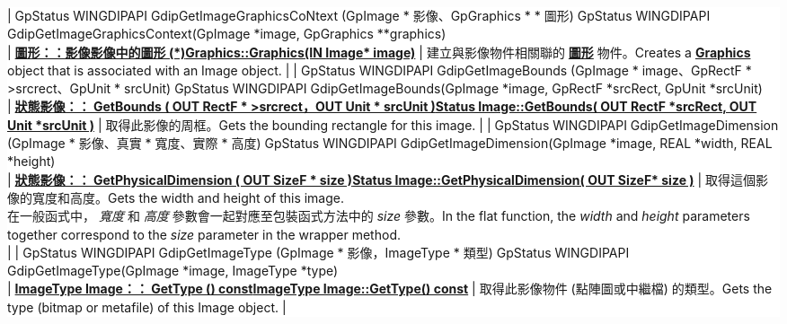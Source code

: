 | <span data-ttu-id="1f2f3-150">GpStatus WINGDIPAPI GdipGetImageGraphicsCoNtext (GpImage \* 影像、GpGraphics \* \* 圖形) </span><span class="sxs-lookup"><span data-stu-id="1f2f3-150">GpStatus WINGDIPAPI GdipGetImageGraphicsContext(GpImage \*image, GpGraphics \*\*graphics)</span></span><br/>                                                                                                                                         | <span data-ttu-id="1f2f3-151">[**圖形：：影像影像中的圖形 (\*)**](/windows/win32/api/gdiplusgraphics/nf-gdiplusgraphics-graphics-graphics(inimage))</span><span class="sxs-lookup"><span data-stu-id="1f2f3-151">[**Graphics::Graphics(IN Image\* image)**](/windows/win32/api/gdiplusgraphics/nf-gdiplusgraphics-graphics-graphics(inimage))</span></span>                                                                                                                                                                  | <span data-ttu-id="1f2f3-152">建立與影像物件相關聯的 [**圖形**](/windows/desktop/api/gdiplusgraphics/nl-gdiplusgraphics-graphics) 物件。</span><span class="sxs-lookup"><span data-stu-id="1f2f3-152">Creates a [**Graphics**](/windows/desktop/api/gdiplusgraphics/nl-gdiplusgraphics-graphics) object that is associated with an Image object.</span></span>                                                                                                                                                                                                           |
| <span data-ttu-id="1f2f3-153">GpStatus WINGDIPAPI GdipGetImageBounds (GpImage \* image、GpRectF \* >srcrect、GpUnit \* srcUnit) </span><span class="sxs-lookup"><span data-stu-id="1f2f3-153">GpStatus WINGDIPAPI GdipGetImageBounds(GpImage \*image, GpRectF \*srcRect, GpUnit \*srcUnit)</span></span><br/>                                                                                                                                      | [<span data-ttu-id="1f2f3-154">**狀態影像：： GetBounds ( OUT RectF \* >srcrect，OUT Unit \* srcUnit )**</span><span class="sxs-lookup"><span data-stu-id="1f2f3-154">**Status Image::GetBounds( OUT RectF \*srcRect, OUT Unit \*srcUnit )**</span></span>](/windows/desktop/api/Gdiplusheaders/nf-gdiplusheaders-image-getbounds)                                                                                                                            | <span data-ttu-id="1f2f3-155">取得此影像的周框。</span><span class="sxs-lookup"><span data-stu-id="1f2f3-155">Gets the bounding rectangle for this image.</span></span>                                                                                                                                                                                                                                                                           |
| <span data-ttu-id="1f2f3-156">GpStatus WINGDIPAPI GdipGetImageDimension (GpImage \* 影像、真實 \* 寬度、實際 \* 高度) </span><span class="sxs-lookup"><span data-stu-id="1f2f3-156">GpStatus WINGDIPAPI GdipGetImageDimension(GpImage \*image, REAL \*width, REAL \*height)</span></span><br/>                                                                                                                                           | [<span data-ttu-id="1f2f3-157">**狀態影像：： GetPhysicalDimension ( OUT SizeF \* size )**</span><span class="sxs-lookup"><span data-stu-id="1f2f3-157">**Status Image::GetPhysicalDimension( OUT SizeF\* size )**</span></span>](/windows/desktop/api/Gdiplusheaders/nf-gdiplusheaders-image-getphysicaldimension)                                                                                                                                        | <span data-ttu-id="1f2f3-158">取得這個影像的寬度和高度。</span><span class="sxs-lookup"><span data-stu-id="1f2f3-158">Gets the width and height of this image.</span></span> <br/> <span data-ttu-id="1f2f3-159">在一般函式中， *寬度* 和 *高度* 參數會一起對應至包裝函式方法中的 *size* 參數。</span><span class="sxs-lookup"><span data-stu-id="1f2f3-159">In the flat function, the *width* and *height* parameters together correspond to the *size* parameter in the wrapper method.</span></span><br/>                                                                                                                          |
| <span data-ttu-id="1f2f3-160">GpStatus WINGDIPAPI GdipGetImageType (GpImage \* 影像，ImageType \* 類型) </span><span class="sxs-lookup"><span data-stu-id="1f2f3-160">GpStatus WINGDIPAPI GdipGetImageType(GpImage \*image, ImageType \*type)</span></span><br/>                                                                                                                                                           | [<span data-ttu-id="1f2f3-161">**ImageType Image：： GetType () const**</span><span class="sxs-lookup"><span data-stu-id="1f2f3-161">**ImageType Image::GetType() const**</span></span>](/windows/desktop/api/Gdiplusheaders/nf-gdiplusheaders-image-gettype)                                                                                                                                                                                | <span data-ttu-id="1f2f3-162">取得此影像物件 (點陣圖或中繼檔) 的類型。</span><span class="sxs-lookup"><span data-stu-id="1f2f3-162">Gets the type (bitmap or metafile) of this Image object.</span></span>                                                                                                                                                                                                                                                              |